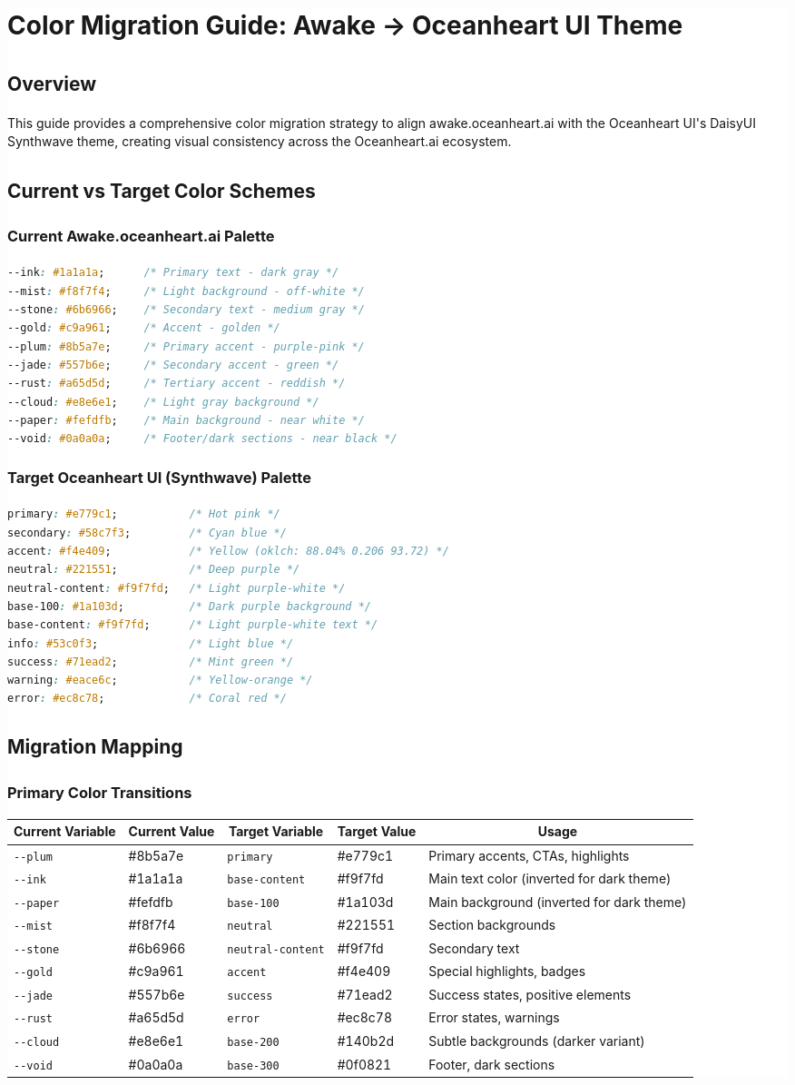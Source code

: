 # Color Migration Guide: Awake → Oceanheart UI Theme

## Overview
This guide provides a comprehensive color migration strategy to align awake.oceanheart.ai with the Oceanheart UI's DaisyUI Synthwave theme, creating visual consistency across the Oceanheart.ai ecosystem.

## Current vs Target Color Schemes

### Current Awake.oceanheart.ai Palette
```css
--ink: #1a1a1a;      /* Primary text - dark gray */
--mist: #f8f7f4;     /* Light background - off-white */
--stone: #6b6966;    /* Secondary text - medium gray */
--gold: #c9a961;     /* Accent - golden */
--plum: #8b5a7e;     /* Primary accent - purple-pink */
--jade: #557b6e;     /* Secondary accent - green */
--rust: #a65d5d;     /* Tertiary accent - reddish */
--cloud: #e8e6e1;    /* Light gray background */
--paper: #fefdfb;    /* Main background - near white */
--void: #0a0a0a;     /* Footer/dark sections - near black */
```

### Target Oceanheart UI (Synthwave) Palette
```css
primary: #e779c1;           /* Hot pink */
secondary: #58c7f3;         /* Cyan blue */
accent: #f4e409;            /* Yellow (oklch: 88.04% 0.206 93.72) */
neutral: #221551;           /* Deep purple */
neutral-content: #f9f7fd;   /* Light purple-white */
base-100: #1a103d;          /* Dark purple background */
base-content: #f9f7fd;      /* Light purple-white text */
info: #53c0f3;              /* Light blue */
success: #71ead2;           /* Mint green */
warning: #eace6c;           /* Yellow-orange */
error: #ec8c78;             /* Coral red */
```

## Migration Mapping

### Primary Color Transitions

| Current Variable | Current Value | Target Variable | Target Value | Usage |
|-----------------|--------------|----------------|-------------|--------|
| `--plum` | #8b5a7e | `primary` | #e779c1 | Primary accents, CTAs, highlights |
| `--ink` | #1a1a1a | `base-content` | #f9f7fd | Main text color (inverted for dark theme) |
| `--paper` | #fefdfb | `base-100` | #1a103d | Main background (inverted for dark theme) |
| `--mist` | #f8f7f4 | `neutral` | #221551 | Section backgrounds |
| `--stone` | #6b6966 | `neutral-content` | #f9f7fd | Secondary text |
| `--gold` | #c9a961 | `accent` | #f4e409 | Special highlights, badges |
| `--jade` | #557b6e | `success` | #71ead2 | Success states, positive elements |
| `--rust` | #a65d5d | `error` | #ec8c78 | Error states, warnings |
| `--cloud` | #e8e6e1 | `base-200` | #140b2d | Subtle backgrounds (darker variant) |
| `--void` | #0a0a0a | `base-300` | #0f0821 | Footer, dark sections |
